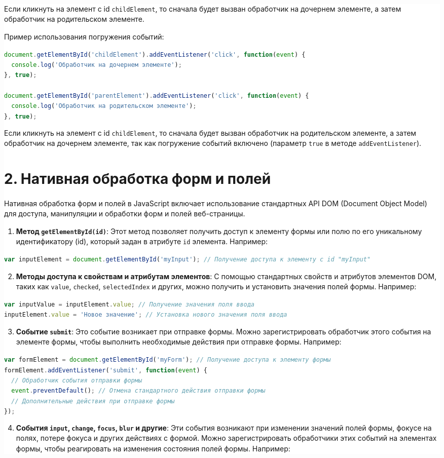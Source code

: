 Если кликнуть на элемент с id `childElement`, то сначала будет вызван обработчик на дочернем элементе, а затем обработчик на родительском элементе.

Пример использования погружения событий:

```ts
document.getElementById('childElement').addEventListener('click', function(event) {
  console.log('Обработчик на дочернем элементе');
}, true);

document.getElementById('parentElement').addEventListener('click', function(event) {
  console.log('Обработчик на родительском элементе');
}, true);
```

Если кликнуть на элемент с id `childElement`, то сначала будет вызван обработчик на родительском элементе, а затем обработчик на дочернем элементе, так как погружение событий включено (параметр `true` в методе `addEventListener`).

# 2. Нативная обработка форм и полей

Нативная обработка форм и полей в JavaScript включает использование стандартных API DOM (Document Object Model) для доступа, манипуляции и обработки форм и полей веб-страницы. 

1. **Метод `getElementById(id)`**: Этот метод позволяет получить доступ к элементу формы или полю по его уникальному идентификатору (id), который задан в атрибуте `id` элемента. Например:

```javascript
var inputElement = document.getElementById('myInput'); // Получение доступа к элементу с id "myInput"
```

2. **Методы доступа к свойствам и атрибутам элементов**: С помощью стандартных свойств и атрибутов элементов DOM, таких как `value`, `checked`, `selectedIndex` и других, можно получить и установить значения полей формы. Например:

```javascript
var inputValue = inputElement.value; // Получение значения поля ввода
inputElement.value = 'Новое значение'; // Установка нового значения поля ввода
```

3. **Событие `submit`**: Это событие возникает при отправке формы. Можно зарегистрировать обработчик этого события на элементе формы, чтобы выполнить необходимые действия при отправке формы. Например:

```javascript
var formElement = document.getElementById('myForm'); // Получение доступа к элементу формы
formElement.addEventListener('submit', function(event) {
  // Обработчик события отправки формы
  event.preventDefault(); // Отмена стандартного действия отправки формы
  // Дополнительные действия при отправке формы
});
```

4. **События `input`, `change`, `focus`, `blur` и другие**: Эти события возникают при изменении значений полей формы, фокусе на полях, потере фокуса и других действиях с формой. Можно зарегистрировать обработчики этих событий на элементах формы, чтобы реагировать на изменения состояния полей формы. Например:
